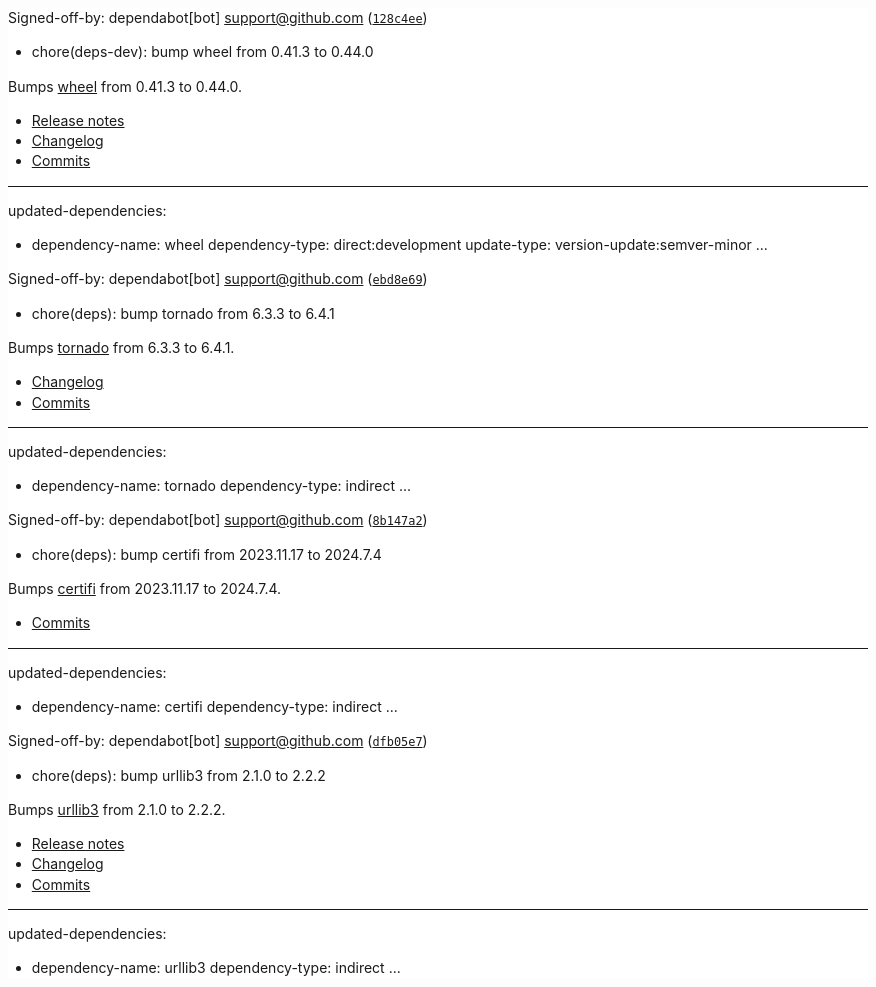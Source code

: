 Signed-off-by: dependabot[bot] <support@github.com> ([`128c4ee`](https://github.com/portfolioplus/pystockfilter/commit/128c4ee7d0895b82fdbb629400dabda292006fa8))

* chore(deps-dev): bump wheel from 0.41.3 to 0.44.0

Bumps [wheel](https://github.com/pypa/wheel) from 0.41.3 to 0.44.0.
- [Release notes](https://github.com/pypa/wheel/releases)
- [Changelog](https://github.com/pypa/wheel/blob/main/docs/news.rst)
- [Commits](https://github.com/pypa/wheel/compare/0.41.3...0.44.0)

---
updated-dependencies:
- dependency-name: wheel
  dependency-type: direct:development
  update-type: version-update:semver-minor
...

Signed-off-by: dependabot[bot] <support@github.com> ([`ebd8e69`](https://github.com/portfolioplus/pystockfilter/commit/ebd8e6958083b303b2c832e08890e5e1057e87bb))

* chore(deps): bump tornado from 6.3.3 to 6.4.1

Bumps [tornado](https://github.com/tornadoweb/tornado) from 6.3.3 to 6.4.1.
- [Changelog](https://github.com/tornadoweb/tornado/blob/master/docs/releases.rst)
- [Commits](https://github.com/tornadoweb/tornado/compare/v6.3.3...v6.4.1)

---
updated-dependencies:
- dependency-name: tornado
  dependency-type: indirect
...

Signed-off-by: dependabot[bot] <support@github.com> ([`8b147a2`](https://github.com/portfolioplus/pystockfilter/commit/8b147a21d5eb3bddb05fa017d412f5694c68480e))

* chore(deps): bump certifi from 2023.11.17 to 2024.7.4

Bumps [certifi](https://github.com/certifi/python-certifi) from 2023.11.17 to 2024.7.4.
- [Commits](https://github.com/certifi/python-certifi/compare/2023.11.17...2024.07.04)

---
updated-dependencies:
- dependency-name: certifi
  dependency-type: indirect
...

Signed-off-by: dependabot[bot] <support@github.com> ([`dfb05e7`](https://github.com/portfolioplus/pystockfilter/commit/dfb05e7d9eef7a1795a8bce386a2229cb0dc6e86))

* chore(deps): bump urllib3 from 2.1.0 to 2.2.2

Bumps [urllib3](https://github.com/urllib3/urllib3) from 2.1.0 to 2.2.2.
- [Release notes](https://github.com/urllib3/urllib3/releases)
- [Changelog](https://github.com/urllib3/urllib3/blob/main/CHANGES.rst)
- [Commits](https://github.com/urllib3/urllib3/compare/2.1.0...2.2.2)

---
updated-dependencies:
- dependency-name: urllib3
  dependency-type: indirect
...

